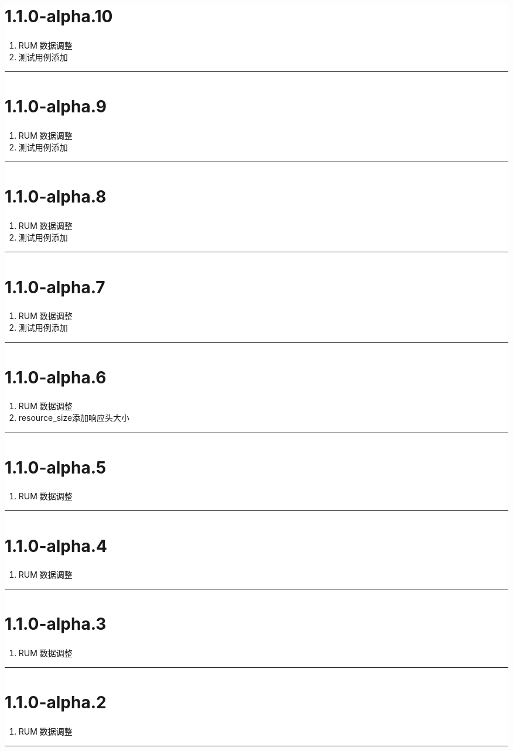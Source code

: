 # 1.1.0-alpha.10
1. RUM 数据调整
2. 测试用例添加

---
# 1.1.0-alpha.9
1. RUM 数据调整
2. 测试用例添加

---
# 1.1.0-alpha.8
1. RUM 数据调整
2. 测试用例添加

---
# 1.1.0-alpha.7
1. RUM 数据调整
2. 测试用例添加

---
# 1.1.0-alpha.6
1. RUM 数据调整
2. resource_size添加响应头大小

---
# 1.1.0-alpha.5
1. RUM 数据调整

---
# 1.1.0-alpha.4
1. RUM 数据调整

---
# 1.1.0-alpha.3
1. RUM 数据调整

---
# 1.1.0-alpha.2
1. RUM 数据调整

---